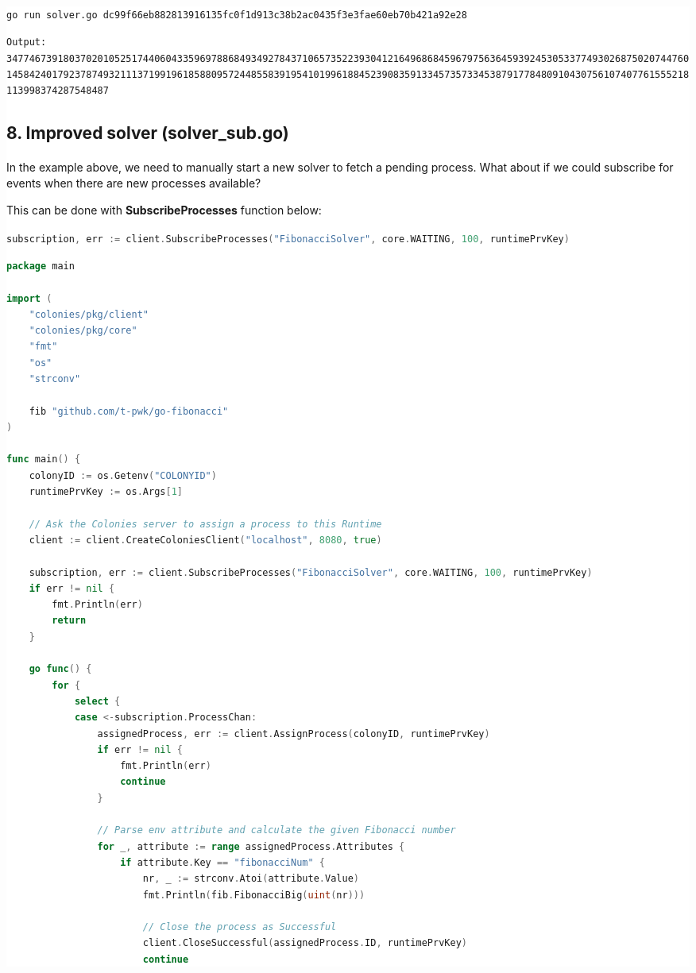 ```console
go run solver.go dc99f66eb882813916135fc0f1d913c38b2ac0435f3e3fae60eb70b421a92e28
```

```
Output:
347746739180370201052517440604335969788684934927843710657352239304121649686845967975636459392453053377493026875020744760145842401792378749321113719919618588095724485583919541019961884523908359133457357334538791778480910430756107407761555218113998374287548487
```

## 8. Improved solver (solver_sub.go)
In the example above, we need to manually start a new solver to fetch a pending process. What about if we could subscribe for events when there are new processes available?

This can be done with **SubscribeProcesses** function below:
```go
subscription, err := client.SubscribeProcesses("FibonacciSolver", core.WAITING, 100, runtimePrvKey)
```

```go
package main

import (
    "colonies/pkg/client"
    "colonies/pkg/core"
    "fmt"
    "os"
    "strconv"

    fib "github.com/t-pwk/go-fibonacci"
)

func main() {
    colonyID := os.Getenv("COLONYID")
    runtimePrvKey := os.Args[1]

    // Ask the Colonies server to assign a process to this Runtime
    client := client.CreateColoniesClient("localhost", 8080, true)

    subscription, err := client.SubscribeProcesses("FibonacciSolver", core.WAITING, 100, runtimePrvKey)
    if err != nil {
        fmt.Println(err)
        return
    }

    go func() {
        for {
            select {
            case <-subscription.ProcessChan:
                assignedProcess, err := client.AssignProcess(colonyID, runtimePrvKey)
                if err != nil {
                    fmt.Println(err)
                    continue
                }

                // Parse env attribute and calculate the given Fibonacci number
                for _, attribute := range assignedProcess.Attributes {
                    if attribute.Key == "fibonacciNum" {
                        nr, _ := strconv.Atoi(attribute.Value)
                        fmt.Println(fib.FibonacciBig(uint(nr)))

                        // Close the process as Successful
                        client.CloseSuccessful(assignedProcess.ID, runtimePrvKey)
                        continue
```